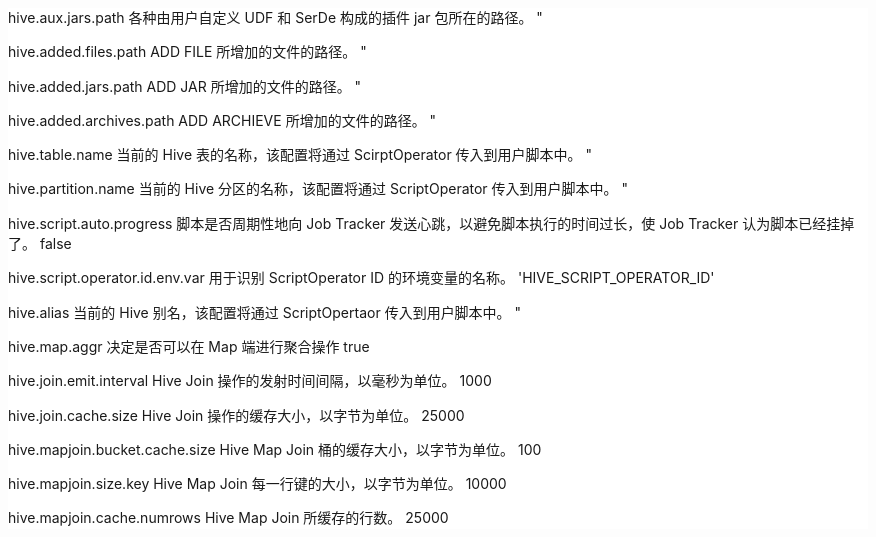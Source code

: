 hive.aux.jars.path
各种由用户自定义 UDF 和 SerDe 构成的插件 jar 包所在的路径。
"

hive.added.files.path
ADD FILE 所增加的文件的路径。
"

hive.added.jars.path
ADD JAR 所增加的文件的路径。
"

hive.added.archives.path
ADD ARCHIEVE 所增加的文件的路径。
"

hive.table.name
当前的 Hive 表的名称，该配置将通过 ScirptOperator 传入到用户脚本中。
"

hive.partition.name
当前的 Hive 分区的名称，该配置将通过 ScriptOperator 传入到用户脚本中。
"

hive.script.auto.progress
脚本是否周期性地向 Job Tracker 发送心跳，以避免脚本执行的时间过长，使 Job Tracker 认为脚本已经挂掉了。
false

hive.script.operator.id.env.var
用于识别 ScriptOperator ID 的环境变量的名称。
'HIVE_SCRIPT_OPERATOR_ID'

hive.alias
当前的 Hive 别名，该配置将通过 ScriptOpertaor 传入到用户脚本中。
"

hive.map.aggr
决定是否可以在 Map 端进行聚合操作
true

hive.join.emit.interval
Hive Join 操作的发射时间间隔，以毫秒为单位。
1000

hive.join.cache.size
Hive Join 操作的缓存大小，以字节为单位。
25000

hive.mapjoin.bucket.cache.size
Hive Map Join 桶的缓存大小，以字节为单位。
100

hive.mapjoin.size.key
Hive Map Join 每一行键的大小，以字节为单位。
10000

hive.mapjoin.cache.numrows
Hive Map Join 所缓存的行数。
25000
